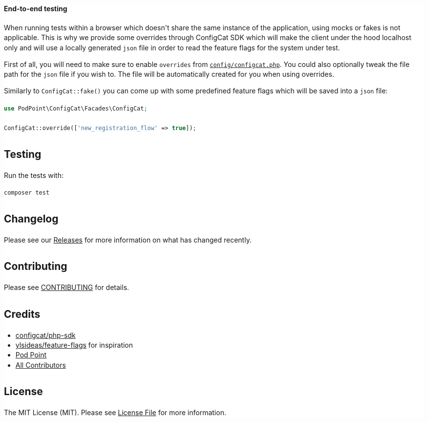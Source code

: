 #### End-to-end testing

When running tests within a browser which doesn't share the same instance of the application, using mocks or fakes is not applicable. This is why we provide some overrides through ConfigCat SDK which will make the client under the hood localhost only and will use a locally generated `json` file in order to read the feature flags for the system under test.

First of all, you will need to make sure to enable `overrides` from [`config/configcat.php`](https://github.com/Pod-Point/laravel-configcat/blob/main/config/configcat.php). You could also optionally tweak the file path for the `json` file if you wish to. The file will be automatically created for you when using overrides.

Similarly to `ConfigCat::fake()` you can come up with some predefined feature flags which will be saved into a `json` file:

```php
use PodPoint\ConfigCat\Facades\ConfigCat;

ConfigCat::override(['new_registration_flow' => true]);
```

## Testing

Run the tests with:

```bash
composer test
```

## Changelog

Please see our [Releases](https://github.com/pod-point/laravel-configcat/releases) for more information on what has changed recently.

## Contributing

Please see [CONTRIBUTING](https://github.com/Pod-Point/laravel-configcat/blob/main/CONTRIBUTING.md) for details.

## Credits

- [configcat/php-sdk](https://github.com/configcat/php-sdk)
- [ylsideas/feature-flags](https://github.com/ylsideas/feature-flags) for inspiration
- [Pod Point](https://github.com/pod-point)
- [All Contributors](https://github.com/pod-point/laravel-configcat/graphs/contributors)

## License

The MIT License (MIT). Please see [License File](https://github.com/Pod-Point/laravel-configcat/blob/main/LICENSE.md) for more information.
